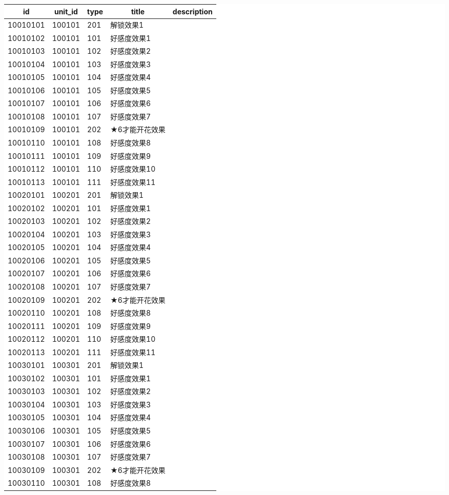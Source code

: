 |id|unit_id|type|title|description|
| --- | --- | --- | --- | --- |
|10010101|100101|201|解锁效果1||
|10010102|100101|101|好感度效果1||
|10010103|100101|102|好感度效果2||
|10010104|100101|103|好感度效果3||
|10010105|100101|104|好感度效果4||
|10010106|100101|105|好感度效果5||
|10010107|100101|106|好感度效果6||
|10010108|100101|107|好感度效果7||
|10010109|100101|202|★6才能开花效果||
|10010110|100101|108|好感度效果8||
|10010111|100101|109|好感度效果9||
|10010112|100101|110|好感度效果10||
|10010113|100101|111|好感度效果11||
|10020101|100201|201|解锁效果1||
|10020102|100201|101|好感度效果1||
|10020103|100201|102|好感度效果2||
|10020104|100201|103|好感度效果3||
|10020105|100201|104|好感度效果4||
|10020106|100201|105|好感度效果5||
|10020107|100201|106|好感度效果6||
|10020108|100201|107|好感度效果7||
|10020109|100201|202|★6才能开花效果||
|10020110|100201|108|好感度效果8||
|10020111|100201|109|好感度效果9||
|10020112|100201|110|好感度效果10||
|10020113|100201|111|好感度效果11||
|10030101|100301|201|解锁效果1||
|10030102|100301|101|好感度效果1||
|10030103|100301|102|好感度效果2||
|10030104|100301|103|好感度效果3||
|10030105|100301|104|好感度效果4||
|10030106|100301|105|好感度效果5||
|10030107|100301|106|好感度效果6||
|10030108|100301|107|好感度效果7||
|10030109|100301|202|★6才能开花效果||
|10030110|100301|108|好感度效果8||